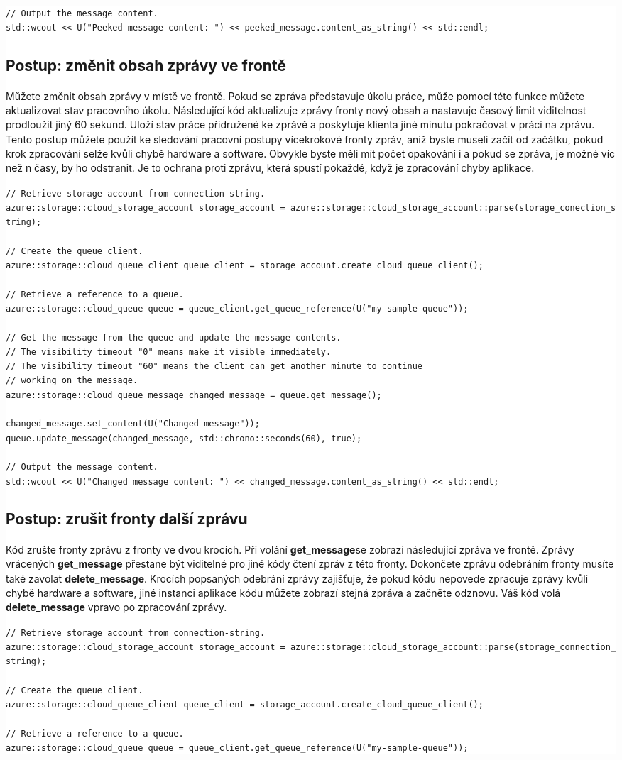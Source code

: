    // Output the message content.
    std::wcout << U("Peeked message content: ") << peeked_message.content_as_string() << std::endl;

## <a name="how-to-change-the-contents-of-a-queued-message"></a>Postup: změnit obsah zprávy ve frontě
Můžete změnit obsah zprávy v místě ve frontě. Pokud se zpráva představuje úkolu práce, může pomocí této funkce můžete aktualizovat stav pracovního úkolu. Následující kód aktualizuje zprávy fronty nový obsah a nastavuje časový limit viditelnost prodloužit jiný 60 sekund. Uloží stav práce přidružené ke zprávě a poskytuje klienta jiné minutu pokračovat v práci na zprávu. Tento postup můžete použít ke sledování pracovní postupy vícekrokové fronty zpráv, aniž byste museli začít od začátku, pokud krok zpracování selže kvůli chybě hardware a software. Obvykle byste měli mít počet opakování i a pokud se zpráva, je možné víc než n časy, by ho odstranit. Je to ochrana proti zprávu, která spustí pokaždé, když je zpracování chyby aplikace.

    // Retrieve storage account from connection-string.
    azure::storage::cloud_storage_account storage_account = azure::storage::cloud_storage_account::parse(storage_conection_string);

    // Create the queue client.
    azure::storage::cloud_queue_client queue_client = storage_account.create_cloud_queue_client();

    // Retrieve a reference to a queue.
    azure::storage::cloud_queue queue = queue_client.get_queue_reference(U("my-sample-queue"));

    // Get the message from the queue and update the message contents.
    // The visibility timeout "0" means make it visible immediately.
    // The visibility timeout "60" means the client can get another minute to continue
    // working on the message.
    azure::storage::cloud_queue_message changed_message = queue.get_message();

    changed_message.set_content(U("Changed message"));
    queue.update_message(changed_message, std::chrono::seconds(60), true);

    // Output the message content.
    std::wcout << U("Changed message content: ") << changed_message.content_as_string() << std::endl;  

## <a name="how-to-de-queue-the-next-message"></a>Postup: zrušit fronty další zprávu
Kód zrušte fronty zprávu z fronty ve dvou krocích. Při volání **get_message**se zobrazí následující zpráva ve frontě. Zprávy vrácených **get_message** přestane být viditelné pro jiné kódy čtení zpráv z této fronty. Dokončete zprávu odebráním fronty musíte také zavolat **delete_message**. Krocích popsaných odebrání zprávy zajišťuje, že pokud kódu nepovede zpracuje zprávy kvůli chybě hardware a software, jiné instanci aplikace kódu můžete zobrazí stejná zpráva a začněte odznovu. Váš kód volá **delete_message** vpravo po zpracování zprávy.

    // Retrieve storage account from connection-string.
    azure::storage::cloud_storage_account storage_account = azure::storage::cloud_storage_account::parse(storage_connection_string);

    // Create the queue client.
    azure::storage::cloud_queue_client queue_client = storage_account.create_cloud_queue_client();

    // Retrieve a reference to a queue.
    azure::storage::cloud_queue queue = queue_client.get_queue_reference(U("my-sample-queue"));
